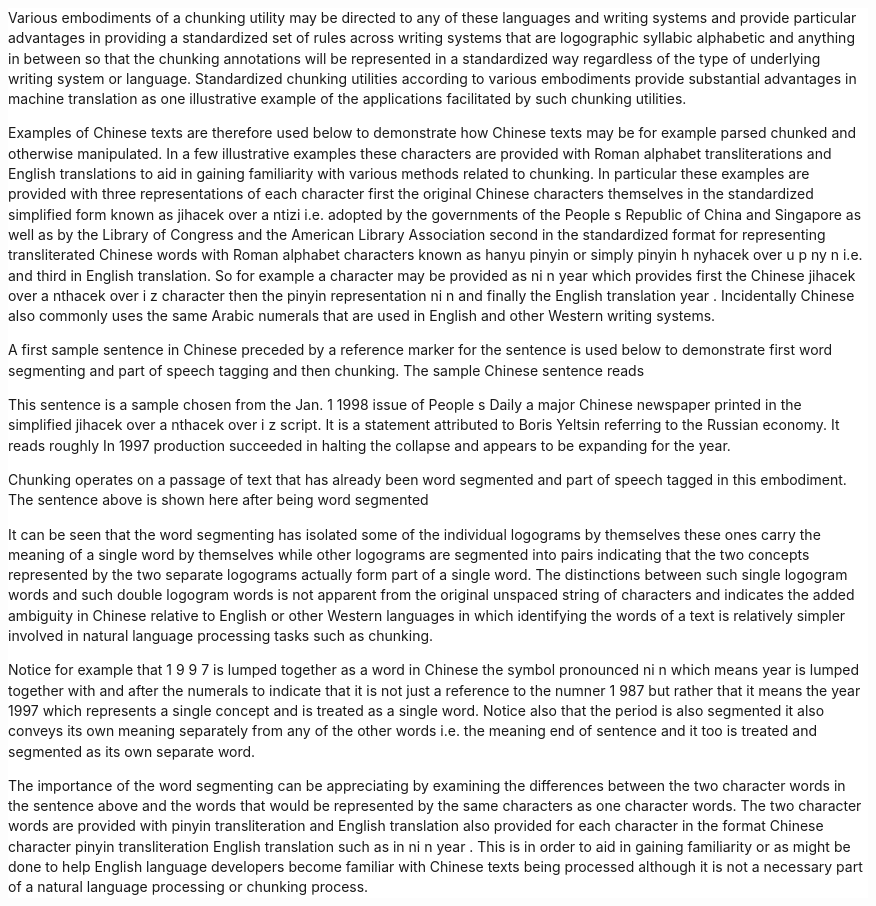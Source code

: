 Various embodiments of a chunking utility may be directed to any of these languages and writing systems and provide particular advantages in providing a standardized set of rules across writing systems that are logographic syllabic alphabetic and anything in between so that the chunking annotations will be represented in a standardized way regardless of the type of underlying writing system or language. Standardized chunking utilities according to various embodiments provide substantial advantages in machine translation as one illustrative example of the applications facilitated by such chunking utilities.

Examples of Chinese texts are therefore used below to demonstrate how Chinese texts may be for example parsed chunked and otherwise manipulated. In a few illustrative examples these characters are provided with Roman alphabet transliterations and English translations to aid in gaining familiarity with various methods related to chunking. In particular these examples are provided with three representations of each character first the original Chinese characters themselves in the standardized simplified form known as jihacek over a ntizi i.e. adopted by the governments of the People s Republic of China and Singapore as well as by the Library of Congress and the American Library Association second in the standardized format for representing transliterated Chinese words with Roman alphabet characters known as hanyu pinyin or simply pinyin h nyhacek over u p ny n i.e. and third in English translation. So for example a character may be provided as ni n year which provides first the Chinese jihacek over a nthacek over i z character then the pinyin representation ni n and finally the English translation year . Incidentally Chinese also commonly uses the same Arabic numerals that are used in English and other Western writing systems.

A first sample sentence in Chinese preceded by a reference marker for the sentence is used below to demonstrate first word segmenting and part of speech tagging and then chunking. The sample Chinese sentence reads 

This sentence is a sample chosen from the Jan. 1 1998 issue of People s Daily a major Chinese newspaper printed in the simplified jihacek over a nthacek over i z script. It is a statement attributed to Boris Yeltsin referring to the Russian economy. It reads roughly In 1997 production succeeded in halting the collapse and appears to be expanding for the year. 

Chunking operates on a passage of text that has already been word segmented and part of speech tagged in this embodiment. The sentence above is shown here after being word segmented 

It can be seen that the word segmenting has isolated some of the individual logograms by themselves these ones carry the meaning of a single word by themselves while other logograms are segmented into pairs indicating that the two concepts represented by the two separate logograms actually form part of a single word. The distinctions between such single logogram words and such double logogram words is not apparent from the original unspaced string of characters and indicates the added ambiguity in Chinese relative to English or other Western languages in which identifying the words of a text is relatively simpler involved in natural language processing tasks such as chunking.

Notice for example that 1 9 9 7 is lumped together as a word in Chinese the symbol pronounced ni n which means year is lumped together with and after the numerals to indicate that it is not just a reference to the numner 1 987 but rather that it means the year 1997 which represents a single concept and is treated as a single word. Notice also that the period is also segmented it also conveys its own meaning separately from any of the other words i.e. the meaning end of sentence and it too is treated and segmented as its own separate word.

The importance of the word segmenting can be appreciating by examining the differences between the two character words in the sentence above and the words that would be represented by the same characters as one character words. The two character words are provided with pinyin transliteration and English translation also provided for each character in the format Chinese character pinyin transliteration English translation such as in ni n year . This is in order to aid in gaining familiarity or as might be done to help English language developers become familiar with Chinese texts being processed although it is not a necessary part of a natural language processing or chunking process.
